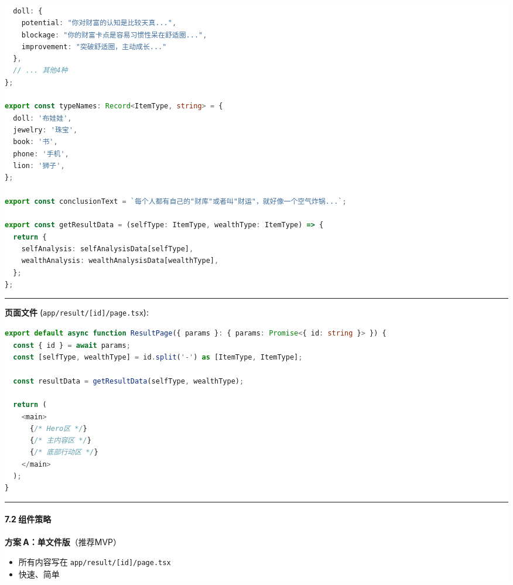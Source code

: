 ```typescript
  doll: {
    potential: "你对财富的认知是比较天真...",
    blockage: "你的财富卡点是容易习惯性呆在舒适圈...",
    improvement: "突破舒适圈，主动成长..."
  },
  // ... 其他4种
};

export const typeNames: Record<ItemType, string> = {
  doll: '布娃娃',
  jewelry: '珠宝',
  book: '书',
  phone: '手机',
  lion: '狮子',
};

export const conclusionText = `每个人都有自己的"财库"或者叫"财运"，就好像一个空气炸锅...`;

export const getResultData = (selfType: ItemType, wealthType: ItemType) => {
  return {
    selfAnalysis: selfAnalysisData[selfType],
    wealthAnalysis: wealthAnalysisData[wealthType],
  };
};
```

---

**页面文件** (`app/result/[id]/page.tsx`):
```typescript
export default async function ResultPage({ params }: { params: Promise<{ id: string }> }) {
  const { id } = await params;
  const [selfType, wealthType] = id.split('-') as [ItemType, ItemType];
  
  const resultData = getResultData(selfType, wealthType);
  
  return (
    <main>
      {/* Hero区 */}
      {/* 主内容区 */}
      {/* 底部行动区 */}
    </main>
  );
}
```

---

#### 7.2 组件策略

**方案 A：单文件版**（推荐MVP）
- 所有内容写在 `app/result/[id]/page.tsx`
- 快速、简单
